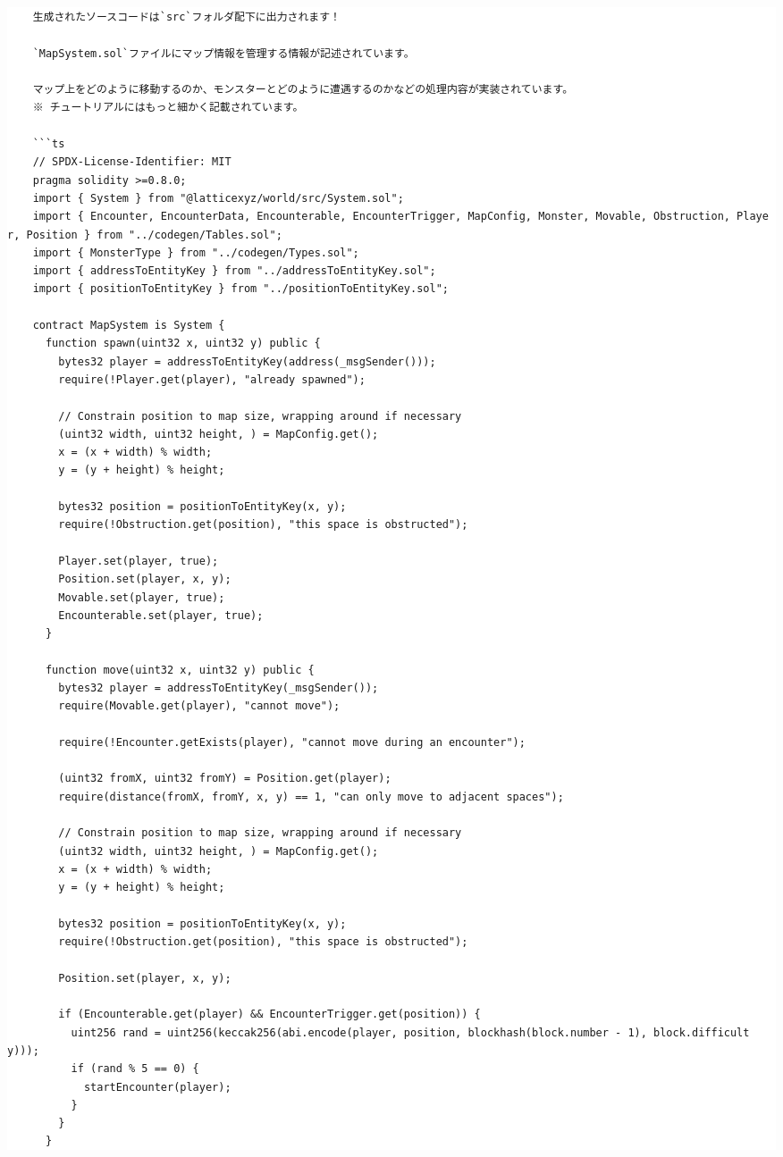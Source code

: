        生成されたソースコードは`src`フォルダ配下に出力されます！
        
        `MapSystem.sol`ファイルにマップ情報を管理する情報が記述されています。
        
        マップ上をどのように移動するのか、モンスターとどのように遭遇するのかなどの処理内容が実装されています。
        ※ チュートリアルにはもっと細かく記載されています。
     
        ```ts
        // SPDX-License-Identifier: MIT
        pragma solidity >=0.8.0;
        import { System } from "@latticexyz/world/src/System.sol";
        import { Encounter, EncounterData, Encounterable, EncounterTrigger, MapConfig, Monster, Movable, Obstruction, Player, Position } from "../codegen/Tables.sol";
        import { MonsterType } from "../codegen/Types.sol";
        import { addressToEntityKey } from "../addressToEntityKey.sol";
        import { positionToEntityKey } from "../positionToEntityKey.sol";

        contract MapSystem is System {
          function spawn(uint32 x, uint32 y) public {
            bytes32 player = addressToEntityKey(address(_msgSender()));
            require(!Player.get(player), "already spawned");

            // Constrain position to map size, wrapping around if necessary
            (uint32 width, uint32 height, ) = MapConfig.get();
            x = (x + width) % width;
            y = (y + height) % height;

            bytes32 position = positionToEntityKey(x, y);
            require(!Obstruction.get(position), "this space is obstructed");

            Player.set(player, true);
            Position.set(player, x, y);
            Movable.set(player, true);
            Encounterable.set(player, true);
          }

          function move(uint32 x, uint32 y) public {
            bytes32 player = addressToEntityKey(_msgSender());
            require(Movable.get(player), "cannot move");
 
            require(!Encounter.getExists(player), "cannot move during an encounter");

            (uint32 fromX, uint32 fromY) = Position.get(player);
            require(distance(fromX, fromY, x, y) == 1, "can only move to adjacent spaces");

            // Constrain position to map size, wrapping around if necessary
            (uint32 width, uint32 height, ) = MapConfig.get();
            x = (x + width) % width;
            y = (y + height) % height;

            bytes32 position = positionToEntityKey(x, y);
            require(!Obstruction.get(position), "this space is obstructed");

            Position.set(player, x, y);

            if (Encounterable.get(player) && EncounterTrigger.get(position)) {
              uint256 rand = uint256(keccak256(abi.encode(player, position, blockhash(block.number - 1), block.difficulty)));
              if (rand % 5 == 0) {
                startEncounter(player);
              }
            }
          }
 